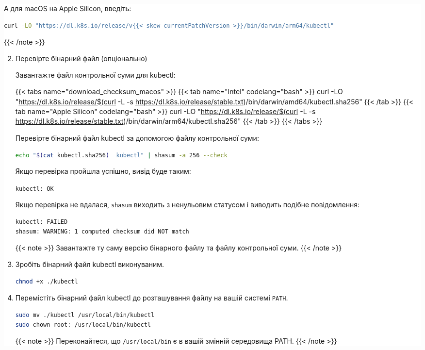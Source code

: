    А для macOS на Apple Silicon, введіть:

   ```bash
   curl -LO "https://dl.k8s.io/release/v{{< skew currentPatchVersion >}}/bin/darwin/arm64/kubectl"
   ```

   {{< /note >}}

2. Перевірте бінарний файл (опціонально)

   Завантажте файл контрольної суми для kubectl:

   {{< tabs name="download_checksum_macos" >}}
   {{< tab name="Intel" codelang="bash" >}}
   curl -LO "https://dl.k8s.io/release/$(curl -L -s https://dl.k8s.io/release/stable.txt)/bin/darwin/amd64/kubectl.sha256"
   {{< /tab >}}
   {{< tab name="Apple Silicon" codelang="bash" >}}
   curl -LO "https://dl.k8s.io/release/$(curl -L -s https://dl.k8s.io/release/stable.txt)/bin/darwin/arm64/kubectl.sha256"
   {{< /tab >}}
   {{< /tabs >}}

   Перевірте бінарний файл kubectl за допомогою файлу контрольної суми:

   ```bash
   echo "$(cat kubectl.sha256)  kubectl" | shasum -a 256 --check
   ```

   Якщо перевірка пройшла успішно, вивід буде таким:

   ```console
   kubectl: OK
   ```

   Якщо перевірка не вдалася, `shasum` виходить з ненульовим статусом і виводить подібне повідомлення:

   ```console
   kubectl: FAILED
   shasum: WARNING: 1 computed checksum did NOT match
   ```

   {{< note >}}
   Завантажте ту саму версію бінарного файлу та файлу контрольної суми.
   {{< /note >}}

3. Зробіть бінарний файл kubectl виконуваним.

   ```bash
   chmod +x ./kubectl
   ```

4. Перемістіть бінарний файл kubectl до розташування файлу на вашій системі `PATH`.

   ```bash
   sudo mv ./kubectl /usr/local/bin/kubectl
   sudo chown root: /usr/local/bin/kubectl
   ```

   {{< note >}}
   Переконайтеся, що `/usr/local/bin` є в вашій змінній середовища PATH.
   {{< /note >}}
